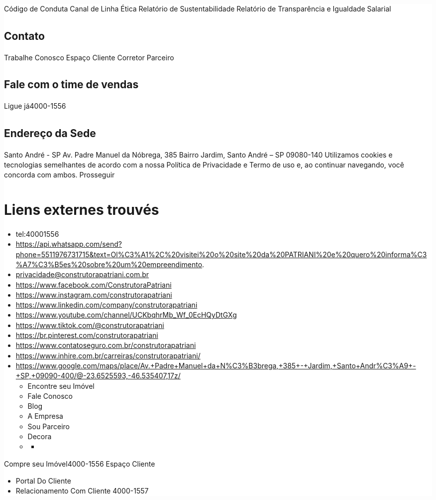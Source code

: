 Código de Conduta
Canal de Linha Ética
Relatório de Sustentabilidade
Relatório de Transparência e Igualdade Salarial
## Contato
Trabalhe Conosco
Espaço Cliente
Corretor Parceiro
## Fale com o time de vendas
Ligue já4000-1556
## Endereço da Sede
Santo André - SP
Av. Padre Manuel da Nóbrega, 385 Bairro Jardim, Santo André – SP 09080-140
Utilizamos cookies e tecnologias semelhantes de acordo com a nossa Política de Privacidade e Termo de uso e, ao continuar navegando, você concorda com ambos.
Prosseguir


# Liens externes trouvés
- tel:40001556
- https://api.whatsapp.com/send?phone=5511976731715&text=Ol%C3%A1%2C%20visitei%20o%20site%20da%20PATRIANI%20e%20quero%20informa%C3%A7%C3%B5es%20sobre%20um%20empreendimento.
- privacidade@construtorapatriani.com.br
- https://www.facebook.com/ConstrutoraPatriani
- https://www.instagram.com/construtorapatriani
- https://www.linkedin.com/company/construtorapatriani
- https://www.youtube.com/channel/UCKbqhrMb_Wf_0EcHQyDtGXg
- https://www.tiktok.com/@construtorapatriani
- https://br.pinterest.com/construtorapatriani
- https://www.contatoseguro.com.br/construtorapatriani
- https://www.inhire.com.br/carreiras/construtorapatriani/
- https://www.google.com/maps/place/Av.+Padre+Manuel+da+N%C3%B3brega,+385+-+Jardim,+Santo+Andr%C3%A9+-+SP,+09090-400/@-23.6525593,-46.535407,17z/
  * Encontre seu Imóvel
  * Fale Conosco
  * Blog
  * A Empresa
  * Sou Parceiro
  * Decora
  *   * 

Compre seu Imóvel4000-1556
Espaço Cliente
  * Portal Do Cliente
  * Relacionamento Com Cliente
4000-1557

